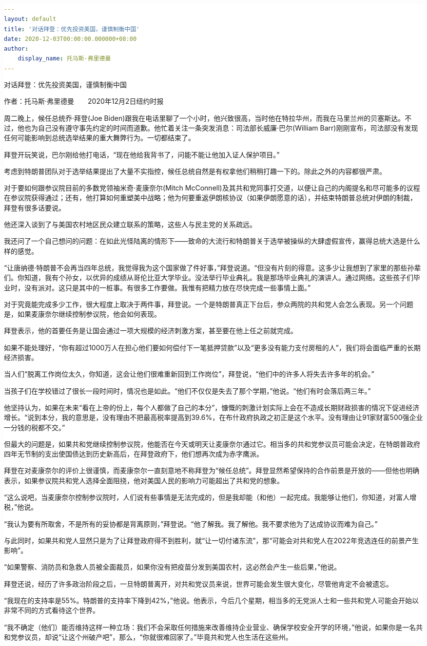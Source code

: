 ```yaml
---
layout: default
title: '对话拜登：优先投资美国，谨慎制衡中国'
date: 2020-12-03T00:00:00.000000+08:00
author:
    display_name: 托马斯·弗里德曼
---
```


对话拜登：优先投资美国，谨慎制衡中国

作者：托马斯·弗里德曼　　2020年12月2日纽约时报

周二晚上，候任总统乔·拜登(Joe Biden)跟我在电话里聊了一个小时，他兴致很高，当时他在特拉华州，而我在马里兰州的贝塞斯达。不过，他也为自己没有遵守事先约定的时间而道歉。他忙着关注一条突发消息：司法部长威廉·巴尔(William Barr)刚刚宣布，司法部没有发现任何可能影响到总统选举结果的重大舞弊行为。一切都结束了。

拜登开玩笑说，巴尔刚给他打电话，“现在他给我背书了，问能不能让他加入证人保护项目。”

考虑到特朗普团队对于选举结果提出了大量不实指控，候任总统自然是有权拿他们稍稍打趣一下的。除此之外的内容都很严肃。

对于要如何跟参议院目前的多数党领袖米奇·麦康奈尔(Mitch McConnell)及其共和党同事打交道，以便让自己的内阁提名和尽可能多的议程在参议院获得通过；还有，他打算如何重塑美中战略；他为何要重返伊朗核协议（如果伊朗愿意的话），并结束特朗普总统对伊朗的制裁，拜登有很多话要说。

他还深入谈到了与美国农村地区民众建立联系的策略，这些人与民主党的关系疏远。

我还问了一个自己想问的问题：在如此光怪陆离的情形下——致命的大流行和特朗普关于选举被操纵的大肆虚假宣传，赢得总统大选是什么样的感觉。

“让唐纳德·特朗普不会再当四年总统，我觉得我为这个国家做了件好事，”拜登说道。“但没有片刻的得意。这多少让我想到了家里的那些孙辈们。你知道，我有个孙女，以优异的成绩从哥伦比亚大学毕业。没法举行毕业典礼。我是那场毕业典礼的演讲人。通过网络。这些孩子们毕业时，没有派对。这只是其中的一桩事。有很多工作要做。我惟有把精力放在尽快完成一些事情上面。”

对于究竟能完成多少工作，很大程度上取决于两件事，拜登说。一个是特朗普真正下台后，参众两院的共和党人会怎么表现。另一个问题是，如果麦康奈尔继续控制参议院，他会如何表现。

拜登表示，他的首要任务是让国会通过一项大规模的经济刺激方案，甚至要在他上任之前就完成。

如果不能处理好，“你有超过1000万人在担心他们要如何偿付下一笔抵押贷款”以及“更多没有能力支付房租的人”，我们将会面临严重的长期经济损害。

当人们“脱离工作岗位太久，你知道，这会让他们很难重新回到工作岗位”，拜登说，“他们中的许多人将失去许多年的机会。”

当孩子们在学校错过了很长一段时间时，情况也是如此。“他们不仅仅是失去了那个学期，”他说。“他们有时会落后两三年。”

他坚持认为，如果在未来“看在上帝的份上，每个人都做了自己的本分”，慷慨的刺激计划实际上会在不造成长期财政损害的情况下促进经济增长。“说到本分，我的意思是，没有理由不把最高税率提高到39.6%，在布什政府执政之初正是这个水平。没有理由让91家财富500强企业一分钱的税都不交。”

但最大的问题是，如果共和党继续控制参议院，他能否在今天或明天让麦康奈尔通过它。相当多的共和党参议员可能会决定，在特朗普政府四年无节制的支出使国债达到历史新高后，在拜登政府下，他们想再次成为赤字鹰派。

拜登在对麦康奈尔的评价上很谨慎，而麦康奈尔一直刻意地不称拜登为“候任总统”。拜登显然希望保持的合作前景是开放的——但他也明确表示，如果参议院共和党人选择全面阻挠，他对美国人民的影响力可能超出了共和党的想象。

“这么说吧，当麦康奈尔控制参议院时，人们说有些事情是无法完成的，但是我却能（和他）一起完成。我能够让他们，你知道，对富人增税，”他说。

“我认为要有所取舍，不是所有的妥协都是背离原则，”拜登说。“他了解我。我了解他。我不要求他为了达成协议而难为自己。”

与此同时，如果共和党人显然只是为了让拜登政府得不到胜利，就“让一切付诸东流”，那“可能会对共和党人在2022年竞选连任的前景产生影响”。

“如果警察、消防员和急救人员被全面裁员，如果你没有把疫苗分发到美国农村，这必然会产生一些后果，”他说。

拜登还说，经历了许多政治阶段之后，一旦特朗普离开，对共和党议员来说，世界可能会发生很大变化，尽管他肯定不会被遗忘。

“我现在的支持率是55%。特朗普的支持率下降到42%，”他说。他表示，今后几个星期，相当多的无党派人士和一些共和党人可能会开始以非常不同的方式看待这个世界。

“我不确定（他们）能否维持这样一种立场：我们不会采取任何措施来改善维持企业营业、确保学校安全开学的环境，”他说，如果你是一名共和党参议员，却说“让这个州破产吧”，那么，“你就很难回家了。”毕竟共和党人也生活在这些州。
